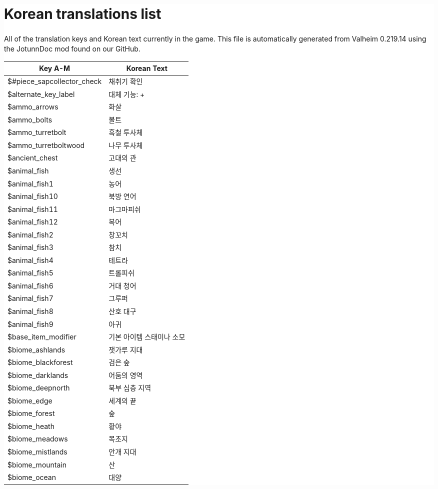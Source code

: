# Korean translations list
All of the translation keys and Korean text currently in the game.
This file is automatically generated from Valheim 0.219.14 using the JotunnDoc mod found on our GitHub.

|Key A-M |Korean Text |
|---|---|
|$#piece_sapcollector_check|채취기 확인|
|$alternate_key_label|대체 기능: +|
|$ammo_arrows|화살|
|$ammo_bolts|볼트|
|$ammo_turretbolt|흑철 투사체|
|$ammo_turretboltwood|나무 투사체|
|$ancient_chest|고대의 관|
|$animal_fish|생선|
|$animal_fish1|농어|
|$animal_fish10|북방 연어|
|$animal_fish11|마그마피쉬|
|$animal_fish12|복어|
|$animal_fish2|창꼬치|
|$animal_fish3|참치|
|$animal_fish4|테트라|
|$animal_fish5|트롤피쉬|
|$animal_fish6|거대 청어|
|$animal_fish7|그루퍼|
|$animal_fish8|산호 대구|
|$animal_fish9|아귀|
|$base_item_modifier|기본 아이템 스태미나 소모|
|$biome_ashlands|잿가루 지대|
|$biome_blackforest|검은 숲|
|$biome_darklands|어둠의 영역|
|$biome_deepnorth|북부 심층 지역|
|$biome_edge|세계의 끝|
|$biome_forest|숲|
|$biome_heath|황야|
|$biome_meadows|목초지|
|$biome_mistlands|안개 지대|
|$biome_mountain|산|
|$biome_ocean|대양|